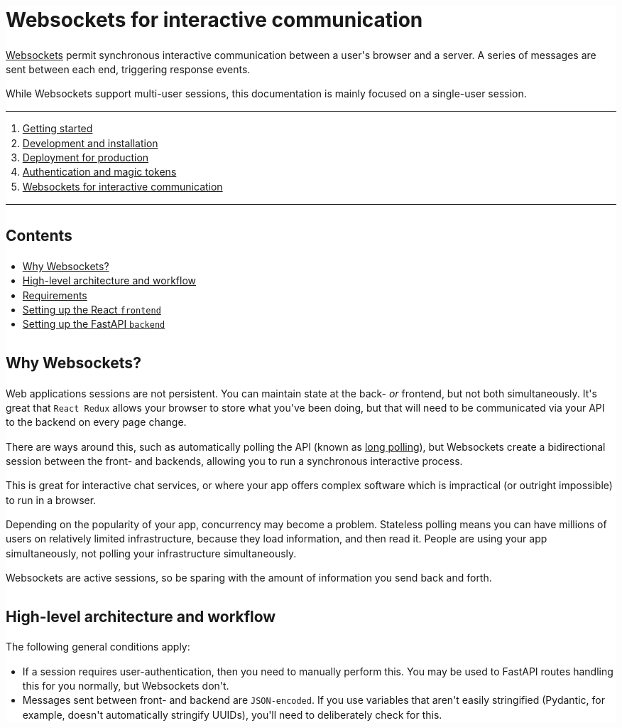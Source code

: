 # Websockets for interactive communication

[Websockets](https://developer.mozilla.org/en-US/docs/Web/API/WebSockets_API) permit synchronous interactive communication between a user's browser and a server. A series of messages are sent between each end, triggering response events.

While Websockets support multi-user sessions, this documentation is mainly focused on a single-user session.

---

1. [Getting started](getting-started.md)
2. [Development and installation](development-guide.md)
3. [Deployment for production](deployment-guide.md)
4. [Authentication and magic tokens](authentication-guide.md)
5. [Websockets for interactive communication](websocket-guide.md)

---
## Contents

- [Why Websockets?](#why-websockets)
- [High-level architecture and workflow](#high-level-architecture-and-workflow)
- [Requirements](#requirements)
- [Setting up the React `frontend`](#setting-up-the-react-frontend)
- [Setting up the FastAPI `backend`](#setting-up-the-fastapi-backend)

## Why Websockets?

Web applications sessions are not persistent. You can maintain state at the back- _or_ frontend, but not both simultaneously. It's great that `React Redux` allows your browser to store what you've been doing, but that will need to be communicated via your API to the backend on every page change.

There are ways around this, such as automatically polling the API (known as [long polling](https://ably.com/topic/long-polling)), but Websockets create a bidirectional session between the front- and backends, allowing you to run a synchronous interactive process.

This is great for interactive chat services, or where your app offers complex software which is impractical (or outright impossible) to run in a browser.

Depending on the popularity of your app, concurrency may become a problem. Stateless polling means you can have millions of users on relatively limited infrastructure, because they load information, and then read it. People are using your app simultaneously, not polling your infrastructure simultaneously. 

Websockets are active sessions, so be sparing with the amount of information you send back and forth.

## High-level architecture and workflow

The following general conditions apply:

- If a session requires user-authentication, then you need to manually perform this. You may be used to FastAPI routes handling this for you normally, but Websockets don't.
- Messages sent between front- and backend are `JSON-encoded`. If you use variables that aren't easily stringified (Pydantic, for example, doesn't automatically stringify UUIDs), you'll need to deliberately check for this.
